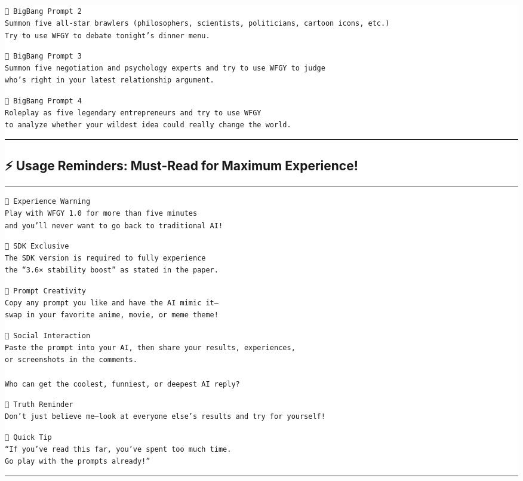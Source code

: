 ```markdown
🔮 BigBang Prompt 2  
Summon five all-star brawlers (philosophers, scientists, politicians, cartoon icons, etc.)  
Try to use WFGY to debate tonight’s dinner menu.
```

```markdown
🔮 BigBang Prompt 3  
Summon five negotiation and psychology experts and try to use WFGY to judge  
who’s right in your latest relationship argument.
```

```markdown
🔮 BigBang Prompt 4  
Roleplay as five legendary entrepreneurs and try to use WFGY  
to analyze whether your wildest idea could really change the world.
```

---

## ⚡ **Usage Reminders: Must-Read for Maximum Experience!**

---

```markdown
📌 Experience Warning  
Play with WFGY 1.0 for more than five minutes  
and you’ll never want to go back to traditional AI!
```

```markdown
📌 SDK Exclusive  
The SDK version is required to fully experience  
the “3.6× stability boost” as stated in the paper.
```

```markdown
📌 Prompt Creativity  
Copy any prompt you like and have the AI mimic it—  
swap in your favorite anime, movie, or meme theme!
```

```markdown
📌 Social Interaction  
Paste the prompt into your AI, then share your results, experiences,  
or screenshots in the comments.

Who can get the coolest, funniest, or deepest AI reply?
```

```markdown
📌 Truth Reminder  
Don’t just believe me—look at everyone else’s results and try for yourself!
```

```markdown
📌 Quick Tip  
“If you’ve read this far, you’ve spent too much time.  
Go play with the prompts already!”
```

---